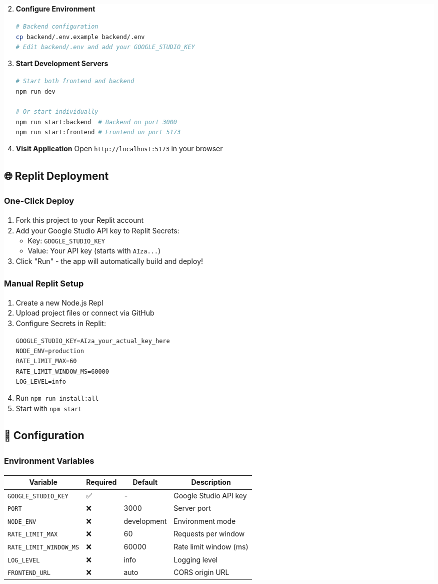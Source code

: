 2. **Configure Environment**
   ```bash
   # Backend configuration
   cp backend/.env.example backend/.env
   # Edit backend/.env and add your GOOGLE_STUDIO_KEY
   ```

3. **Start Development Servers**
   ```bash
   # Start both frontend and backend
   npm run dev
   
   # Or start individually
   npm run start:backend  # Backend on port 3000
   npm run start:frontend # Frontend on port 5173
   ```

4. **Visit Application**
   Open `http://localhost:5173` in your browser

## 🌐 Replit Deployment

### One-Click Deploy
1. Fork this project to your Replit account
2. Add your Google Studio API key to Replit Secrets:
   - Key: `GOOGLE_STUDIO_KEY`
   - Value: Your API key (starts with `AIza...`)
3. Click "Run" - the app will automatically build and deploy!

### Manual Replit Setup
1. Create a new Node.js Repl
2. Upload project files or connect via GitHub
3. Configure Secrets in Replit:
   ```
   GOOGLE_STUDIO_KEY=AIza_your_actual_key_here
   NODE_ENV=production
   RATE_LIMIT_MAX=60
   RATE_LIMIT_WINDOW_MS=60000
   LOG_LEVEL=info
   ```
4. Run `npm run install:all`
5. Start with `npm start`

## 🔧 Configuration

### Environment Variables

| Variable | Required | Default | Description |
|----------|----------|---------|-------------|
| `GOOGLE_STUDIO_KEY` | ✅ | - | Google Studio API key |
| `PORT` | ❌ | 3000 | Server port |
| `NODE_ENV` | ❌ | development | Environment mode |
| `RATE_LIMIT_MAX` | ❌ | 60 | Requests per window |
| `RATE_LIMIT_WINDOW_MS` | ❌ | 60000 | Rate limit window (ms) |
| `LOG_LEVEL` | ❌ | info | Logging level |
| `FRONTEND_URL` | ❌ | auto | CORS origin URL |

